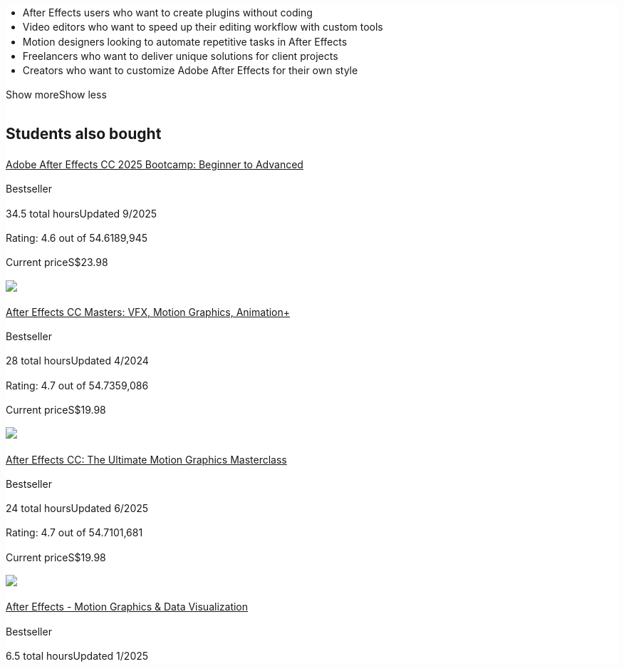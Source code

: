 -   After Effects users who want to create plugins without coding
-   Video editors who want to speed up their editing workflow with custom tools
-   Motion designers looking to automate repetitive tasks in After Effects
-   Freelancers who want to deliver unique solutions for client projects
-   Creators who want to customize Adobe After Effects for their own style

Show moreShow less

## Students also bought

[Adobe After Effects CC 2025 Bootcamp: Beginner to Advanced](/course/after-effects-cc-bootcamp/)

Bestseller

34.5 total hoursUpdated 9/2025

Rating: 4.6 out of 54.6189,945

Current priceS$23.98

![](https://img-c.udemycdn.com/course/50x50/627730_83d0_46.jpg)

[](/course/after-effects-cc-bootcamp/)

[After Effects CC Masters: VFX, Motion Graphics, Animation+](/course/after-effects-cc/)

Bestseller

28 total hoursUpdated 4/2024

Rating: 4.7 out of 54.7359,086

Current priceS$19.98

![](https://img-c.udemycdn.com/course/50x50/927360_bab9_6.jpg)

[](/course/after-effects-cc/)

[After Effects CC: The Ultimate Motion Graphics Masterclass](/course/adobe-after-effects-essential-motion-graphics-training/)

Bestseller

24 total hoursUpdated 6/2025

Rating: 4.7 out of 54.7101,681

Current priceS$19.98

![](https://img-c.udemycdn.com/course/50x50/973762_010a_16.jpg)

[](/course/adobe-after-effects-essential-motion-graphics-training/)

[After Effects - Motion Graphics & Data Visualization](/course/animated-infographic-video-data-visualisation/)

Bestseller

6.5 total hoursUpdated 1/2025
